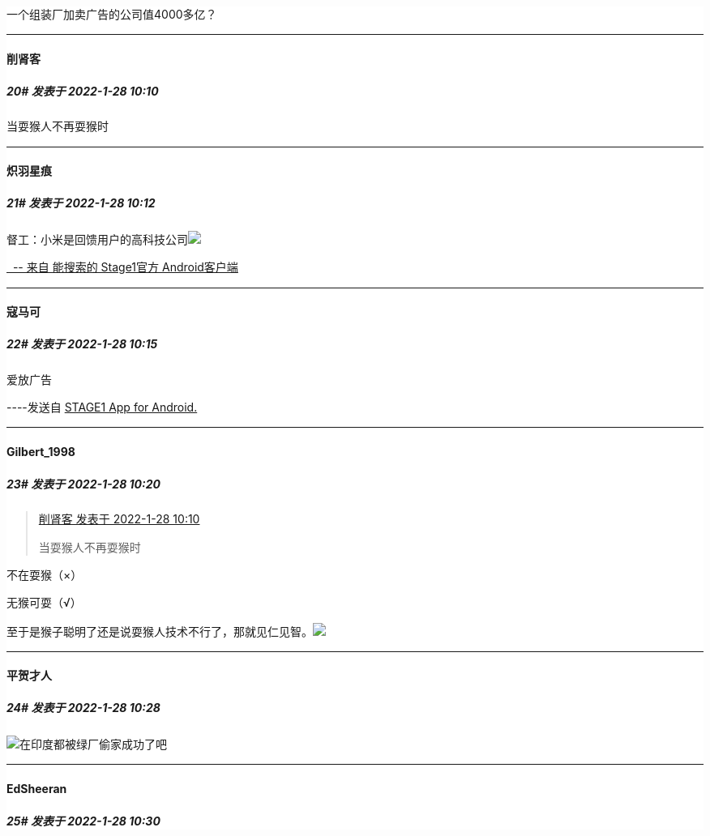 一个组装厂加卖广告的公司值4000多亿？

*****

####  削肾客  
##### 20#       发表于 2022-1-28 10:10

当耍猴人不再耍猴时

*****

####  炽羽星痕  
##### 21#       发表于 2022-1-28 10:12

督工：小米是回馈用户的高科技公司<img src="https://static.saraba1st.com/image/smiley/face2017/018.png" referrerpolicy="no-referrer">

[  -- 来自 能搜索的 Stage1官方 Android客户端](https://www.coolapk.com/apk/140634)

*****

####  寇马可  
##### 22#       发表于 2022-1-28 10:15

爱放广告

----发送自 [STAGE1 App for Android.](http://stage1.5j4m.com/?1.37)

*****

####  Gilbert_1998  
##### 23#       发表于 2022-1-28 10:20

<blockquote><a href="httphttps://bbs.saraba1st.com/2b/forum.php?mod=redirect&amp;goto=findpost&amp;pid=54455769&amp;ptid=2049654" target="_blank">削肾客 发表于 2022-1-28 10:10</a>

当耍猴人不再耍猴时</blockquote>
不在耍猴（×）

无猴可耍（√）

至于是猴子聪明了还是说耍猴人技术不行了，那就见仁见智。<img src="https://static.saraba1st.com/image/smiley/face2017/067.png" referrerpolicy="no-referrer">

*****

####  平贺才人  
##### 24#       发表于 2022-1-28 10:28

<img src="https://static.saraba1st.com/image/smiley/face2017/014.png" referrerpolicy="no-referrer">在印度都被绿厂偷家成功了吧

*****

####  EdSheeran  
##### 25#       发表于 2022-1-28 10:30
